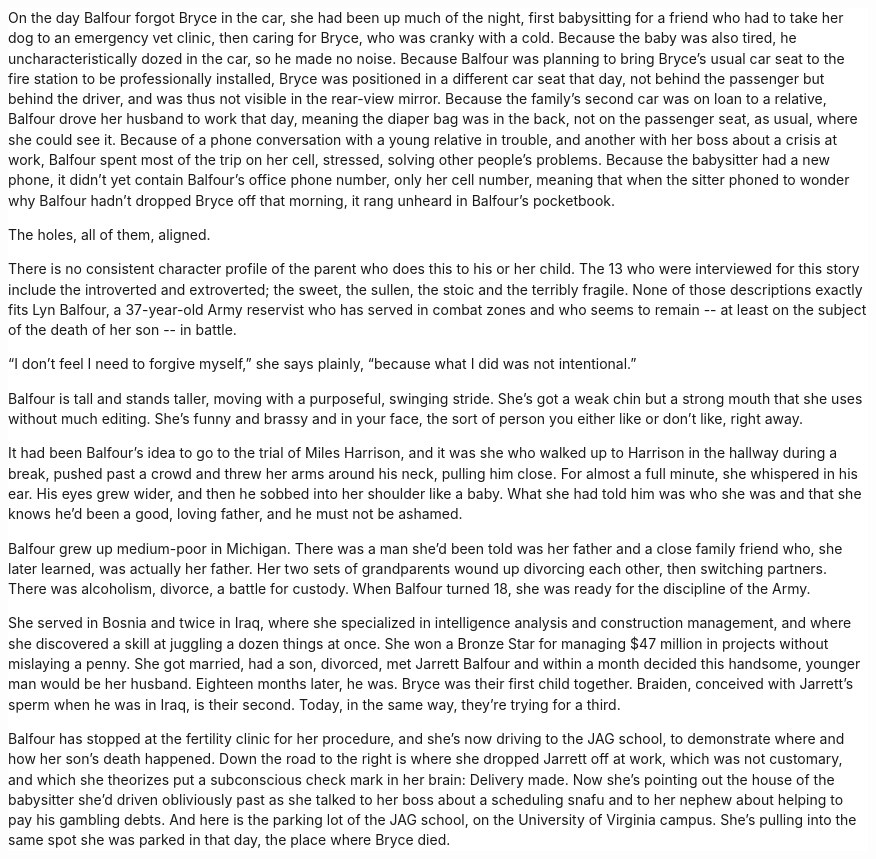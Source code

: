On the day Balfour forgot Bryce in the car, she had been up much of the night, first babysitting for a friend who had to take her dog to an emergency vet clinic, then caring for Bryce, who was cranky with a cold. Because the baby was also tired, he uncharacteristically dozed in the car, so he made no noise. Because Balfour was planning to bring Bryce’s usual car seat to the fire station to be professionally installed, Bryce was positioned in a different car seat that day, not behind the passenger but behind the driver, and was thus not visible in the rear-view mirror. Because the family’s second car was on loan to a relative, Balfour drove her husband to work that day, meaning the diaper bag was in the back, not on the passenger seat, as usual, where she could see it. Because of a phone conversation with a young relative in trouble, and another with her boss about a crisis at work, Balfour spent most of the trip on her cell, stressed, solving other people’s problems. Because the babysitter had a new phone, it didn’t yet contain Balfour’s office phone number, only her cell number, meaning that when the sitter phoned to wonder why Balfour hadn’t dropped Bryce off that morning, it rang unheard in Balfour’s pocketbook.

The holes, all of them, aligned.

There is no consistent character profile of the parent who does this to his or her child. The 13 who were interviewed for this story include the introverted and extroverted; the sweet, the sullen, the stoic and the terribly fragile. None of those descriptions exactly fits Lyn Balfour, a 37-year-old Army reservist who has served in combat zones and who seems to remain -- at least on the subject of the death of her son -- in battle.

“I don’t feel I need to forgive myself,” she says plainly, “because what I did was not intentional.”

Balfour is tall and stands taller, moving with a purposeful, swinging stride. She’s got a weak chin but a strong mouth that she uses without much editing. She’s funny and brassy and in your face, the sort of person you either like or don’t like, right away.

It had been Balfour’s idea to go to the trial of Miles Harrison, and it was she who walked up to Harrison in the hallway during a break, pushed past a crowd and threw her arms around his neck, pulling him close. For almost a full minute, she whispered in his ear. His eyes grew wider, and then he sobbed into her shoulder like a baby. What she had told him was who she was and that she knows he’d been a good, loving father, and he must not be ashamed.

Balfour grew up medium-poor in Michigan. There was a man she’d been told was her father and a close family friend who, she later learned, was actually her father. Her two sets of grandparents wound up divorcing each other, then switching partners. There was alcoholism, divorce, a battle for custody. When Balfour turned 18, she was ready for the discipline of the Army.

She served in Bosnia and twice in Iraq, where she specialized in intelligence analysis and construction management, and where she discovered a skill at juggling a dozen things at once. She won a Bronze Star for managing $47 million in projects without mislaying a penny. She got married, had a son, divorced, met Jarrett Balfour and within a month decided this handsome, younger man would be her husband. Eighteen months later, he was. Bryce was their first child together. Braiden, conceived with Jarrett’s sperm when he was in Iraq, is their second. Today, in the same way, they’re trying for a third.

Balfour has stopped at the fertility clinic for her procedure, and she’s now driving to the JAG school, to demonstrate where and how her son’s death happened. Down the road to the right is where she dropped Jarrett off at work, which was not customary, and which she theorizes put a subconscious check mark in her brain: Delivery made. Now she’s pointing out the house of the babysitter she’d driven obliviously past as she talked to her boss about a scheduling snafu and to her nephew about helping to pay his gambling debts. And here is the parking lot of the JAG school, on the University of Virginia campus. She’s pulling into the same spot she was parked in that day, the place where Bryce died.
